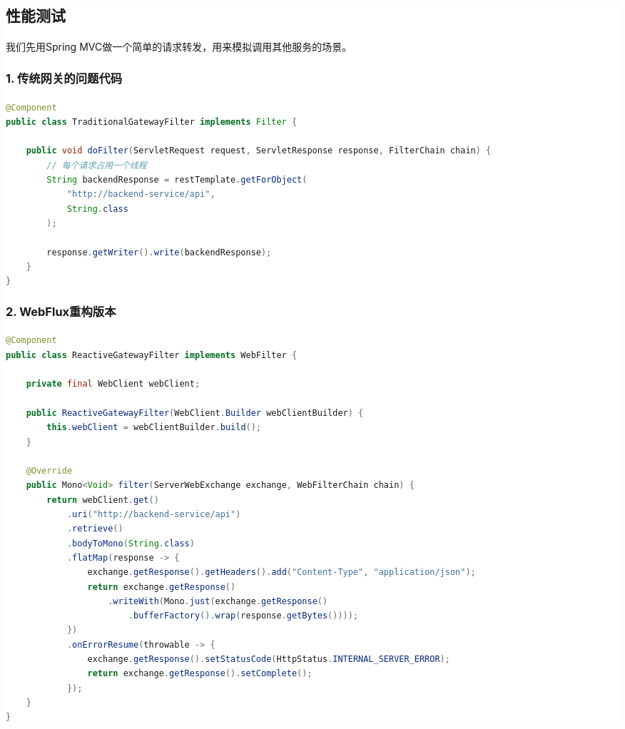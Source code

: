 ## 性能测试

我们先用Spring MVC做一个简单的请求转发，用来模拟调用其他服务的场景。

### 1. 传统网关的问题代码

```java
@Component
public class TraditionalGatewayFilter implements Filter {
    
    public void doFilter(ServletRequest request, ServletResponse response, FilterChain chain) {
        // 每个请求占用一个线程
        String backendResponse = restTemplate.getForObject(
            "http://backend-service/api", 
            String.class
        );
        
        response.getWriter().write(backendResponse);
    }
}
```

### 2. WebFlux重构版本

```java
@Component
public class ReactiveGatewayFilter implements WebFilter {
    
    private final WebClient webClient;
    
    public ReactiveGatewayFilter(WebClient.Builder webClientBuilder) {
        this.webClient = webClientBuilder.build();
    }
    
    @Override
    public Mono<Void> filter(ServerWebExchange exchange, WebFilterChain chain) {
        return webClient.get()
            .uri("http://backend-service/api")
            .retrieve()
            .bodyToMono(String.class)
            .flatMap(response -> {
                exchange.getResponse().getHeaders().add("Content-Type", "application/json");
                return exchange.getResponse()
                    .writeWith(Mono.just(exchange.getResponse()
                        .bufferFactory().wrap(response.getBytes())));
            })
            .onErrorResume(throwable -> {
                exchange.getResponse().setStatusCode(HttpStatus.INTERNAL_SERVER_ERROR);
                return exchange.getResponse().setComplete();
            });
    }
}
```
